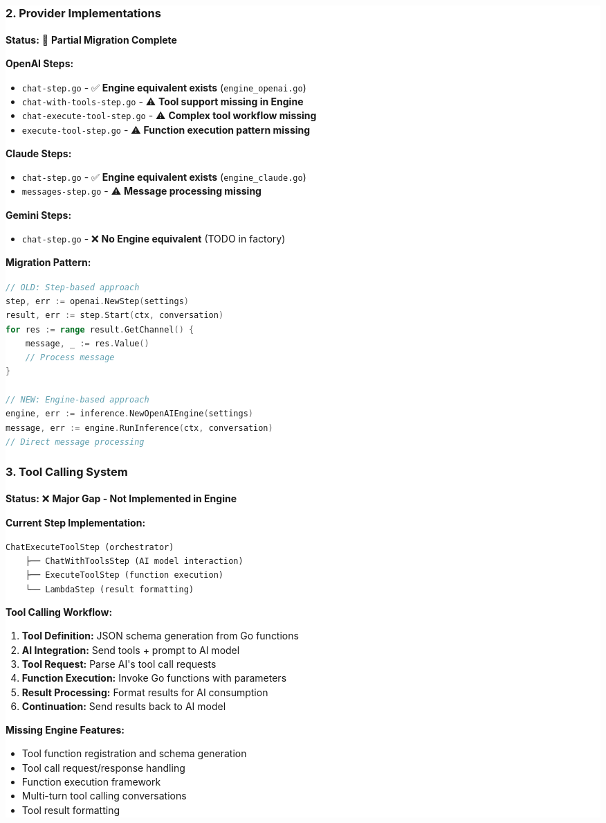 ### 2. Provider Implementations

**Status:** 🔄 **Partial Migration Complete**

**OpenAI Steps:**
- `chat-step.go` - ✅ **Engine equivalent exists** (`engine_openai.go`)
- `chat-with-tools-step.go` - ⚠️ **Tool support missing in Engine**
- `chat-execute-tool-step.go` - ⚠️ **Complex tool workflow missing**
- `execute-tool-step.go` - ⚠️ **Function execution pattern missing**

**Claude Steps:**
- `chat-step.go` - ✅ **Engine equivalent exists** (`engine_claude.go`)
- `messages-step.go` - ⚠️ **Message processing missing**

**Gemini Steps:**
- `chat-step.go` - ❌ **No Engine equivalent** (TODO in factory)

**Migration Pattern:**
```go
// OLD: Step-based approach
step, err := openai.NewStep(settings)
result, err := step.Start(ctx, conversation)
for res := range result.GetChannel() {
    message, _ := res.Value()
    // Process message
}

// NEW: Engine-based approach  
engine, err := inference.NewOpenAIEngine(settings)
message, err := engine.RunInference(ctx, conversation)
// Direct message processing
```

### 3. Tool Calling System

**Status:** ❌ **Major Gap - Not Implemented in Engine**

**Current Step Implementation:**
```
ChatExecuteToolStep (orchestrator)
    ├── ChatWithToolsStep (AI model interaction)
    ├── ExecuteToolStep (function execution)
    └── LambdaStep (result formatting)
```

**Tool Calling Workflow:**
1. **Tool Definition:** JSON schema generation from Go functions
2. **AI Integration:** Send tools + prompt to AI model
3. **Tool Request:** Parse AI's tool call requests
4. **Function Execution:** Invoke Go functions with parameters
5. **Result Processing:** Format results for AI consumption
6. **Continuation:** Send results back to AI model

**Missing Engine Features:**
- Tool function registration and schema generation
- Tool call request/response handling
- Function execution framework
- Multi-turn tool calling conversations
- Tool result formatting
